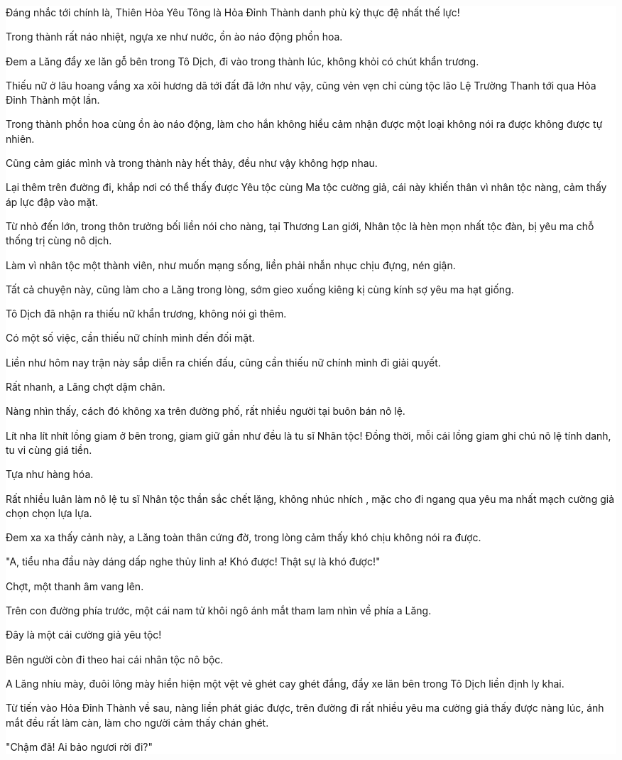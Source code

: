 Đáng nhắc tới chính là, Thiên Hỏa Yêu Tông là Hỏa Đỉnh Thành danh phù kỳ thực đệ nhất thế lực!

Trong thành rất náo nhiệt, ngựa xe như nước, ồn ào náo động phồn hoa.

Đem a Lăng đẩy xe lăn gỗ bên trong Tô Dịch, đi vào trong thành lúc, không khỏi có chút khẩn trương.

Thiếu nữ ở lâu hoang vắng xa xôi hương dã tới đất đã lớn như vậy, cũng vẻn vẹn chỉ cùng tộc lão Lệ Trường Thanh tới qua Hỏa Đỉnh Thành một lần.

Trong thành phồn hoa cùng ồn ào náo động, làm cho hắn không hiểu cảm nhận được một loại không nói ra được không được tự nhiên.

Cũng cảm giác mình và trong thành này hết thảy, đều như vậy không hợp nhau.

Lại thêm trên đường đi, khắp nơi có thể thấy được Yêu tộc cùng Ma tộc cường giả, cái này khiến thân vì nhân tộc nàng, cảm thấy áp lực đập vào mặt.

Từ nhỏ đến lớn, trong thôn trưởng bối liền nói cho nàng, tại Thương Lan giới, Nhân tộc là hèn mọn nhất tộc đàn, bị yêu ma chỗ thống trị cùng nô dịch.

Làm vì nhân tộc một thành viên, như muốn mạng sống, liền phải nhẫn nhục chịu đựng, nén giận.

Tất cả chuyện này, cũng làm cho a Lăng trong lòng, sớm gieo xuống kiêng kị cùng kính sợ yêu ma hạt giống.

Tô Dịch đã nhận ra thiếu nữ khẩn trương, không nói gì thêm.

Có một số việc, cần thiếu nữ chính mình đến đối mặt.

Liền như hôm nay trận này sắp diễn ra chiến đấu, cũng cần thiếu nữ chính mình đi giải quyết.

Rất nhanh, a Lăng chợt dậm chân.

Nàng nhìn thấy, cách đó không xa trên đường phố, rất nhiều người tại buôn bán nô lệ.

Lít nha lít nhít lồng giam ở bên trong, giam giữ gần như đều là tu sĩ Nhân tộc! Đồng thời, mỗi cái lồng giam ghi chú nô lệ tính danh, tu vi cùng giá tiền.

Tựa như hàng hóa.

Rất nhiều luân làm nô lệ tu sĩ Nhân tộc thần sắc chết lặng, không nhúc nhích , mặc cho đi ngang qua yêu ma nhất mạch cường giả chọn chọn lựa lựa.

Đem xa xa thấy cảnh này, a Lăng toàn thân cứng đờ, trong lòng cảm thấy khó chịu không nói ra được.

"A, tiểu nha đầu này dáng dấp nghe thủy linh a! Khó được! Thật sự là khó được!"

Chợt, một thanh âm vang lên.

Trên con đường phía trước, một cái nam tử khôi ngô ánh mắt tham lam nhìn về phía a Lăng.

Đây là một cái cường giả yêu tộc!

Bên người còn đi theo hai cái nhân tộc nô bộc.

A Lăng nhíu mày, đuôi lông mày hiển hiện một vệt vẻ ghét cay ghét đắng, đẩy xe lăn bên trong Tô Dịch liền định ly khai.

Từ tiến vào Hỏa Đỉnh Thành về sau, nàng liền phát giác được, trên đường đi rất nhiều yêu ma cường giả thấy được nàng lúc, ánh mắt đều rất làm càn, làm cho người cảm thấy chán ghét.

"Chậm đã! Ai bảo ngươi rời đi?"
